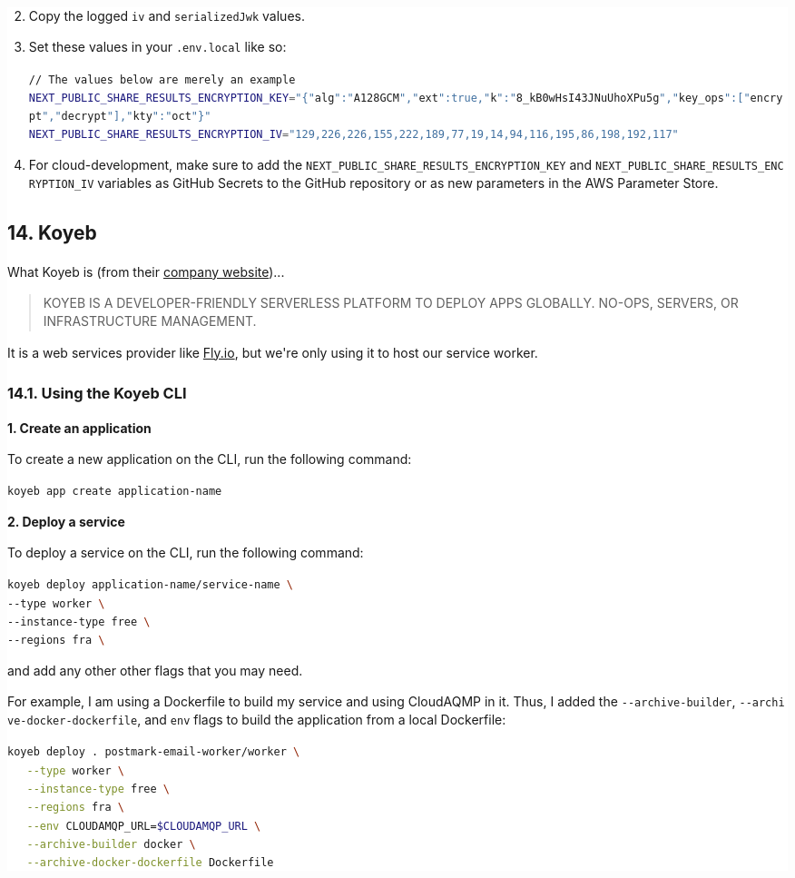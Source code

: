 2. Copy the logged `iv` and `serializedJwk` values.
3. Set these values in your `.env.local` like so:

   ```zsh
   // The values below are merely an example
   NEXT_PUBLIC_SHARE_RESULTS_ENCRYPTION_KEY="{"alg":"A128GCM","ext":true,"k":"8_kB0wHsI43JNuUhoXPu5g","key_ops":["encrypt","decrypt"],"kty":"oct"}"
   NEXT_PUBLIC_SHARE_RESULTS_ENCRYPTION_IV="129,226,226,155,222,189,77,19,14,94,116,195,86,198,192,117"
   ```

4. For cloud-development, make sure to add the `NEXT_PUBLIC_SHARE_RESULTS_ENCRYPTION_KEY` and `NEXT_PUBLIC_SHARE_RESULTS_ENCRYPTION_IV` variables as GitHub Secrets to the GitHub repository or as new parameters in the AWS Parameter Store.


## 14. Koyeb

What Koyeb is (from their [company website](https://koyeb.com))...

> KOYEB IS A DEVELOPER-FRIENDLY SERVERLESS PLATFORM TO DEPLOY APPS GLOBALLY. NO-OPS, SERVERS, OR INFRASTRUCTURE MANAGEMENT.

It is a web services provider like [Fly.io](https://fly.io), but we're only using it to host our service worker.

### 14.1. Using the Koyeb CLI

**1. Create an application**

   To create a new application on the CLI, run the following command:

   ```bash
   koyeb app create application-name
   ```

**2. Deploy a service**

   To deploy a service on the CLI, run the following command:

   ```bash
   koyeb deploy application-name/service-name \
   --type worker \
   --instance-type free \
   --regions fra \
   ```

   and add any other other flags that you may need.
   
   For example, I am using a Dockerfile to build my service and using CloudAQMP in it. Thus, I added the `--archive-builder`, `--archive-docker-dockerfile`, and `env` flags to build the application from a local Dockerfile:

   ```bash
   koyeb deploy . postmark-email-worker/worker \
      --type worker \
      --instance-type free \
      --regions fra \
      --env CLOUDAMQP_URL=$CLOUDAMQP_URL \
      --archive-builder docker \
      --archive-docker-dockerfile Dockerfile
   ```
